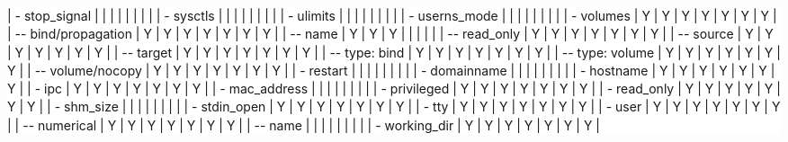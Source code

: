 | - stop_signal                |     |     |     |     |     |     |     |
| - sysctls                    |     |     |     |     |     |     |     |
| - ulimits                    |     |     |     |     |     |     |     |
| - userns_mode                |     |     |     |     |     |     |     |
| - volumes                    |  Y  |  Y  |  Y  |  Y  |  Y  |  Y  |  Y  |
|   -- bind/propagation        |  Y  |  Y  |  Y  |  Y  |  Y  |  Y  |  Y  |
|   -- name                    |  Y  |  Y  |  Y  |     |     |     |     |
|   -- read_only               |  Y  |  Y  |  Y  |  Y  |  Y  |  Y  |  Y  |
|   -- source                  |  Y  |  Y  |  Y  |  Y  |  Y  |  Y  |  Y  |
|   -- target                  |  Y  |  Y  |  Y  |  Y  |  Y  |  Y  |  Y  |
|   -- type: bind              |  Y  |  Y  |  Y  |  Y  |  Y  |  Y  |  Y  |
|   -- type: volume            |  Y  |  Y  |  Y  |  Y  |  Y  |  Y  |  Y  |
|   -- volume/nocopy           |  Y  |  Y  |  Y  |  Y  |  Y  |  Y  |  Y  |
| - restart                    |     |     |     |     |     |     |     |
| - domainname                 |     |     |     |     |     |     |     |
| - hostname                   |  Y  |  Y  |  Y  |  Y  |  Y  |  Y  |  Y  |
| - ipc                        |  Y  |  Y  |  Y  |  Y  |  Y  |  Y  |  Y  |
| - mac_address                |     |     |     |     |     |     |     |
| - privileged                 |  Y  |  Y  |  Y  |  Y  |  Y  |  Y  |  Y  |
| - read_only                  |  Y  |  Y  |  Y  |  Y  |  Y  |  Y  |  Y  |
| - shm_size                   |     |     |     |     |     |     |     |
| - stdin_open                 |  Y  |  Y  |  Y  |  Y  |  Y  |  Y  |  Y  |
| - tty                        |  Y  |  Y  |  Y  |  Y  |  Y  |  Y  |  Y  |
| - user                       |  Y  |  Y  |  Y  |  Y  |  Y  |  Y  |  Y  |
|   -- numerical               |  Y  |  Y  |  Y  |  Y  |  Y  |  Y  |  Y  |
|   -- name                    |     |     |     |     |     |     |     |
| - working_dir                |  Y  |  Y  |  Y  |  Y  |  Y  |  Y  |  Y  |
